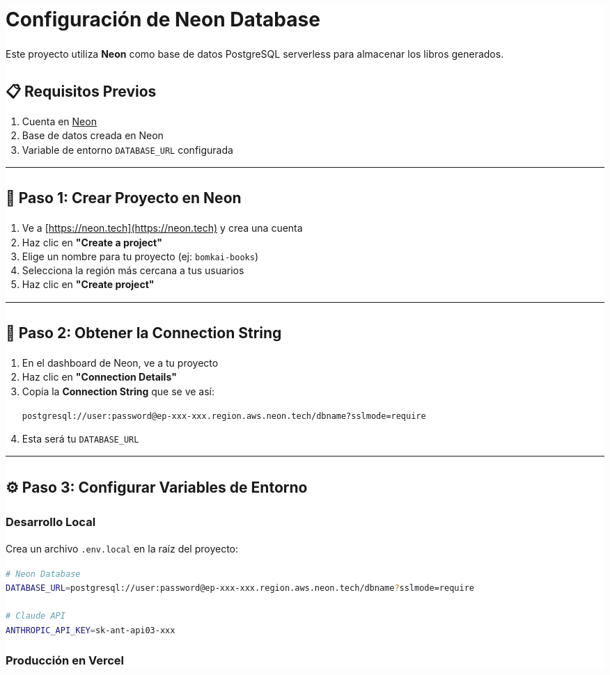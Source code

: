 # Configuración de Neon Database

Este proyecto utiliza **Neon** como base de datos PostgreSQL serverless para almacenar los libros generados.

## 📋 Requisitos Previos

1. Cuenta en [Neon](https://neon.tech)
2. Base de datos creada en Neon
3. Variable de entorno `DATABASE_URL` configurada

---

## 🚀 Paso 1: Crear Proyecto en Neon

1. Ve a [https://neon.tech](https://neon.tech) y crea una cuenta
2. Haz clic en **"Create a project"**
3. Elige un nombre para tu proyecto (ej: `bomkai-books`)
4. Selecciona la región más cercana a tus usuarios
5. Haz clic en **"Create project"**

---

## 🔑 Paso 2: Obtener la Connection String

1. En el dashboard de Neon, ve a tu proyecto
2. Haz clic en **"Connection Details"**
3. Copia la **Connection String** que se ve así:
   ```
   postgresql://user:password@ep-xxx-xxx.region.aws.neon.tech/dbname?sslmode=require
   ```
4. Esta será tu `DATABASE_URL`

---

## ⚙️ Paso 3: Configurar Variables de Entorno

### Desarrollo Local

Crea un archivo `.env.local` en la raíz del proyecto:

```bash
# Neon Database
DATABASE_URL=postgresql://user:password@ep-xxx-xxx.region.aws.neon.tech/dbname?sslmode=require

# Claude API
ANTHROPIC_API_KEY=sk-ant-api03-xxx
```

### Producción en Vercel
